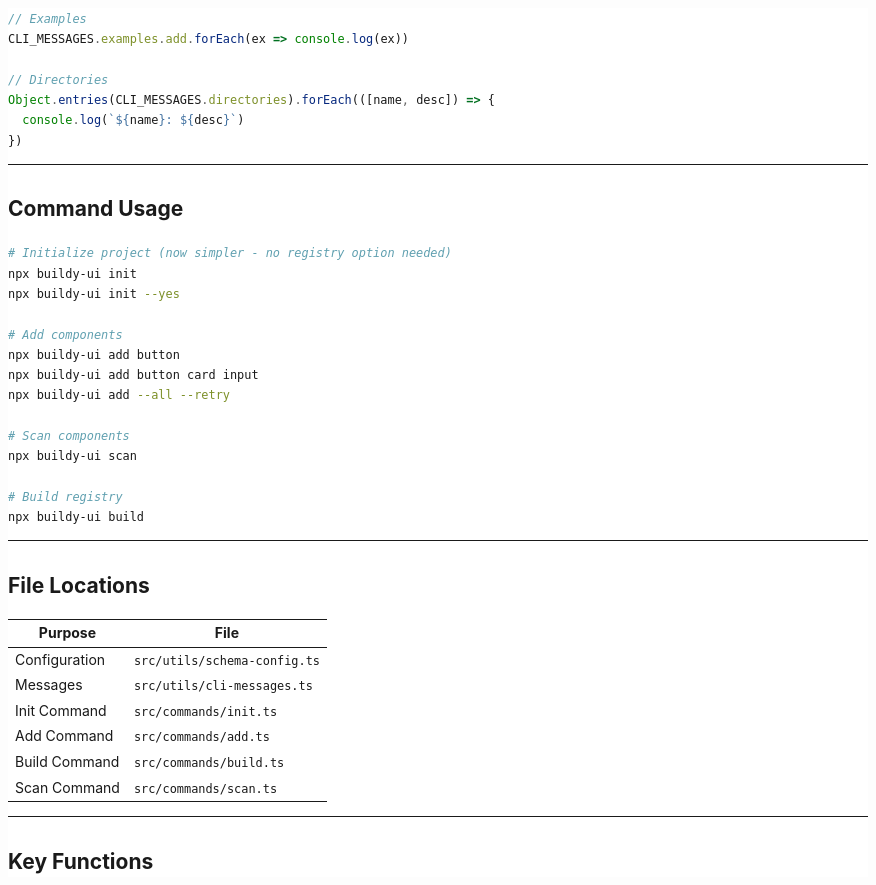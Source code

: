 ```typescript
// Examples
CLI_MESSAGES.examples.add.forEach(ex => console.log(ex))

// Directories
Object.entries(CLI_MESSAGES.directories).forEach(([name, desc]) => {
  console.log(`${name}: ${desc}`)
})
```

---

## Command Usage

```bash
# Initialize project (now simpler - no registry option needed)
npx buildy-ui init
npx buildy-ui init --yes

# Add components
npx buildy-ui add button
npx buildy-ui add button card input
npx buildy-ui add --all --retry

# Scan components
npx buildy-ui scan

# Build registry
npx buildy-ui build
```

---

## File Locations

| Purpose | File |
|---------|------|
| Configuration | `src/utils/schema-config.ts` |
| Messages | `src/utils/cli-messages.ts` |
| Init Command | `src/commands/init.ts` |
| Add Command | `src/commands/add.ts` |
| Build Command | `src/commands/build.ts` |
| Scan Command | `src/commands/scan.ts` |

---

## Key Functions
